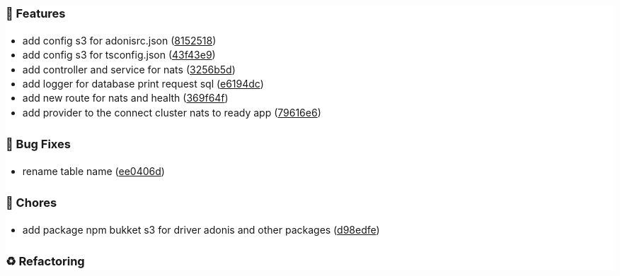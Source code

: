 ### 🚀 Features

- add config s3 for adonisrc.json ([8152518](https://github.com/corentin35000/Crzgames_WebSite_BackEnd/commit/8152518fb5a24ba953fbe6d06baac8ab7ff35424))
- add config s3 for tsconfig.json ([43f43e9](https://github.com/corentin35000/Crzgames_WebSite_BackEnd/commit/43f43e93d798ba91966f64730ac316244f1140e7))
- add controller and service for nats ([3256b5d](https://github.com/corentin35000/Crzgames_WebSite_BackEnd/commit/3256b5de4d9bbe9fc5563d17035efc2819fcac1b))
- add logger for database print request sql ([e6194dc](https://github.com/corentin35000/Crzgames_WebSite_BackEnd/commit/e6194dc0d633266d275d9b56595067ba5e3bc97e))
- add new route for nats and health ([369f64f](https://github.com/corentin35000/Crzgames_WebSite_BackEnd/commit/369f64f2c7cd99d4df70bece6cbcca2ca61a4a42))
- add provider to the connect cluster nats to ready app ([79616e6](https://github.com/corentin35000/Crzgames_WebSite_BackEnd/commit/79616e649d1f41f792f1caaad2530fa98474e3ca))

### 🐛 Bug Fixes

- rename table name ([ee0406d](https://github.com/corentin35000/Crzgames_WebSite_BackEnd/commit/ee0406df4a9762b4b6ec8772552306959d5ac713))

### 🧹 Chores

- add package npm bukket s3 for driver adonis and other packages ([d98edfe](https://github.com/corentin35000/Crzgames_WebSite_BackEnd/commit/d98edfe97d40bf1d3922e2c8b4e432da7dc94be4))

### ♻️ Refactoring

